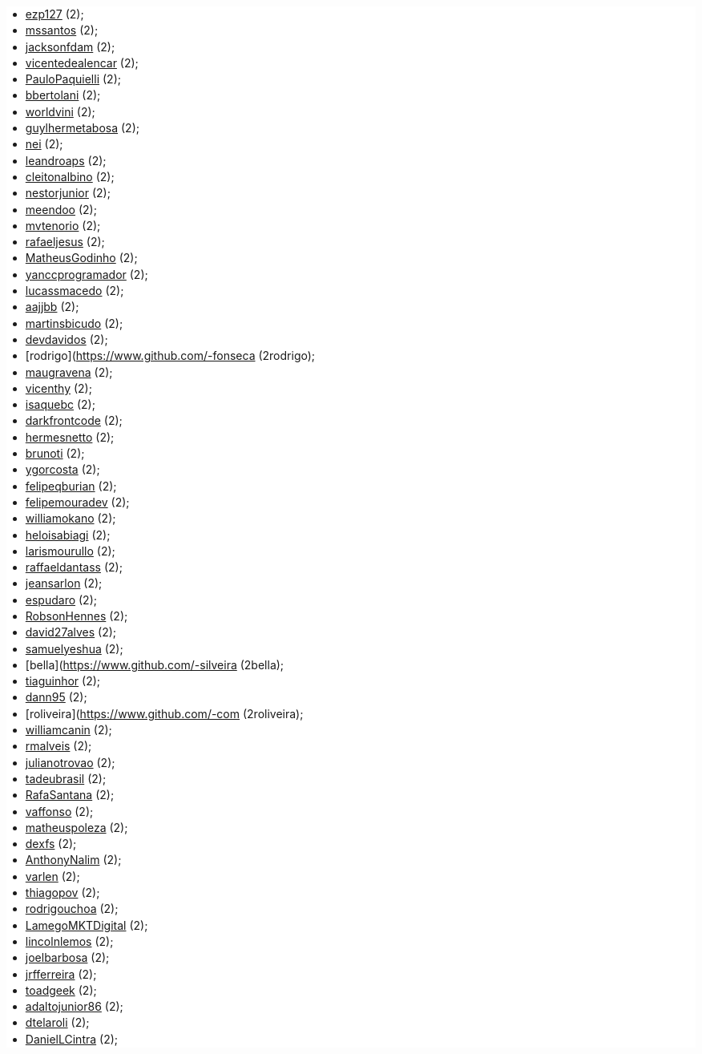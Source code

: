 * [ezp127](https://www.github.com/ezp127) (2);
* [mssantos](https://www.github.com/mssantos) (2);
* [jacksonfdam](https://www.github.com/jacksonfdam) (2);
* [vicentedealencar](https://www.github.com/vicentedealencar) (2);
* [PauloPaquielli](https://www.github.com/PauloPaquielli) (2);
* [bbertolani](https://www.github.com/bbertolani) (2);
* [worldvini](https://www.github.com/worldvini) (2);
* [guylhermetabosa](https://www.github.com/guylhermetabosa) (2);
* [nei](https://www.github.com/nei) (2);
* [leandroaps](https://www.github.com/leandroaps) (2);
* [cleitonalbino](https://www.github.com/cleitonalbino) (2);
* [nestorjunior](https://www.github.com/nestorjunior) (2);
* [meendoo](https://www.github.com/meendoo) (2);
* [mvtenorio](https://www.github.com/mvtenorio) (2);
* [rafaeljesus](https://www.github.com/rafaeljesus) (2);
* [MatheusGodinho](https://www.github.com/MatheusGodinho) (2);
* [yanccprogramador](https://www.github.com/yanccprogramador) (2);
* [lucassmacedo](https://www.github.com/lucassmacedo) (2);
* [aajjbb](https://www.github.com/aajjbb) (2);
* [martinsbicudo](https://www.github.com/martinsbicudo) (2);
* [devdavidos](https://www.github.com/devdavidos) (2);
* [rodrigo](https://www.github.com/-fonseca (2rodrigo);
* [maugravena](https://www.github.com/maugravena) (2);
* [vicenthy](https://www.github.com/vicenthy) (2);
* [isaquebc](https://www.github.com/isaquebc) (2);
* [darkfrontcode](https://www.github.com/darkfrontcode) (2);
* [hermesnetto](https://www.github.com/hermesnetto) (2);
* [brunoti](https://www.github.com/brunoti) (2);
* [ygorcosta](https://www.github.com/ygorcosta) (2);
* [felipeqburian](https://www.github.com/felipeqburian) (2);
* [felipemouradev](https://www.github.com/felipemouradev) (2);
* [williamokano](https://www.github.com/williamokano) (2);
* [heloisabiagi](https://www.github.com/heloisabiagi) (2);
* [larismourullo](https://www.github.com/larismourullo) (2);
* [raffaeldantass](https://www.github.com/raffaeldantass) (2);
* [jeansarlon](https://www.github.com/jeansarlon) (2);
* [espudaro](https://www.github.com/espudaro) (2);
* [RobsonHennes](https://www.github.com/RobsonHennes) (2);
* [david27alves](https://www.github.com/david27alves) (2);
* [samuelyeshua](https://www.github.com/samuelyeshua) (2);
* [bella](https://www.github.com/-silveira (2bella);
* [tiaguinhor](https://www.github.com/tiaguinhor) (2);
* [dann95](https://www.github.com/dann95) (2);
* [roliveira](https://www.github.com/-com (2roliveira);
* [williamcanin](https://www.github.com/williamcanin) (2);
* [rmalveis](https://www.github.com/rmalveis) (2);
* [julianotrovao](https://www.github.com/julianotrovao) (2);
* [tadeubrasil](https://www.github.com/tadeubrasil) (2);
* [RafaSantana](https://www.github.com/RafaSantana) (2);
* [vaffonso](https://www.github.com/vaffonso) (2);
* [matheuspoleza](https://www.github.com/matheuspoleza) (2);
* [dexfs](https://www.github.com/dexfs) (2);
* [AnthonyNalim](https://www.github.com/AnthonyNalim) (2);
* [varlen](https://www.github.com/varlen) (2);
* [thiagopov](https://www.github.com/thiagopov) (2);
* [rodrigouchoa](https://www.github.com/rodrigouchoa) (2);
* [LamegoMKTDigital](https://www.github.com/LamegoMKTDigital) (2);
* [lincolnlemos](https://www.github.com/lincolnlemos) (2);
* [joelbarbosa](https://www.github.com/joelbarbosa) (2);
* [jrfferreira](https://www.github.com/jrfferreira) (2);
* [toadgeek](https://www.github.com/toadgeek) (2);
* [adaltojunior86](https://www.github.com/adaltojunior86) (2);
* [dtelaroli](https://www.github.com/dtelaroli) (2);
* [DanielLCintra](https://www.github.com/DanielLCintra) (2);